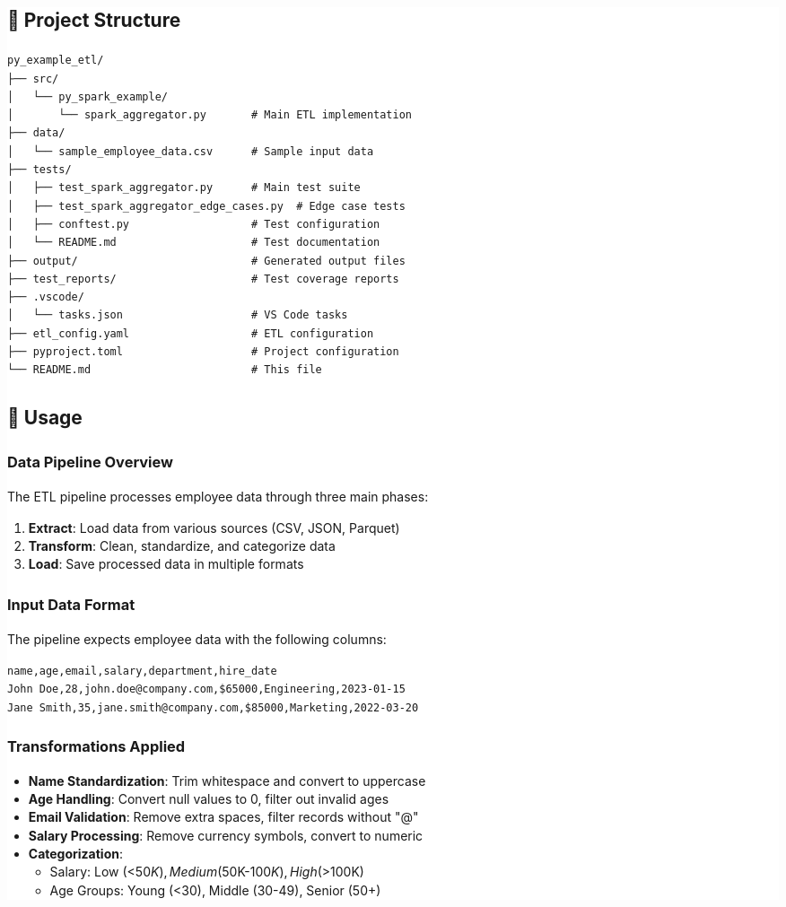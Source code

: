 ## 📁 Project Structure

```txt
py_example_etl/
├── src/
│   └── py_spark_example/
│       └── spark_aggregator.py       # Main ETL implementation
├── data/
│   └── sample_employee_data.csv      # Sample input data
├── tests/
│   ├── test_spark_aggregator.py      # Main test suite
│   ├── test_spark_aggregator_edge_cases.py  # Edge case tests
│   ├── conftest.py                   # Test configuration
│   └── README.md                     # Test documentation
├── output/                           # Generated output files
├── test_reports/                     # Test coverage reports
├── .vscode/
│   └── tasks.json                    # VS Code tasks
├── etl_config.yaml                   # ETL configuration
├── pyproject.toml                    # Project configuration
└── README.md                         # This file
```

## 🎯 Usage

### Data Pipeline Overview

The ETL pipeline processes employee data through three main phases:

1. **Extract**: Load data from various sources (CSV, JSON, Parquet)
2. **Transform**: Clean, standardize, and categorize data
3. **Load**: Save processed data in multiple formats

### Input Data Format

The pipeline expects employee data with the following columns:

```csv
name,age,email,salary,department,hire_date
John Doe,28,john.doe@company.com,$65000,Engineering,2023-01-15
Jane Smith,35,jane.smith@company.com,$85000,Marketing,2022-03-20
```

### Transformations Applied

- **Name Standardization**: Trim whitespace and convert to uppercase
- **Age Handling**: Convert null values to 0, filter out invalid ages
- **Email Validation**: Remove extra spaces, filter records without "@"
- **Salary Processing**: Remove currency symbols, convert to numeric
- **Categorization**:
  - Salary: Low (<$50K), Medium ($50K-$100K), High (>$100K)
  - Age Groups: Young (<30), Middle (30-49), Senior (50+)
